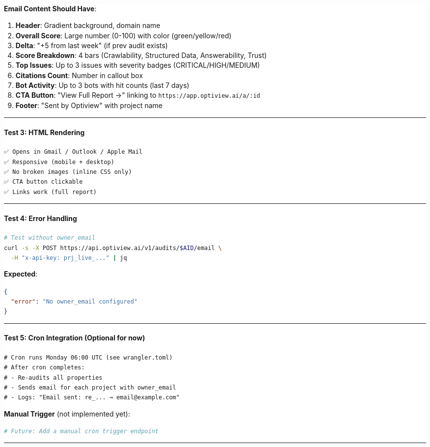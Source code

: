 **Email Content Should Have**:
1. **Header**: Gradient background, domain name
2. **Overall Score**: Large number (0-100) with color (green/yellow/red)
3. **Delta**: "+5 from last week" (if prev audit exists)
4. **Score Breakdown**: 4 bars (Crawlability, Structured Data, Answerability, Trust)
5. **Top Issues**: Up to 3 issues with severity badges (CRITICAL/HIGH/MEDIUM)
6. **Citations Count**: Number in callout box
7. **Bot Activity**: Up to 3 bots with hit counts (last 7 days)
8. **CTA Button**: "View Full Report →" linking to `https://app.optiview.ai/a/:id`
9. **Footer**: "Sent by Optiview" with project name

---

#### **Test 3: HTML Rendering**
```
✅ Opens in Gmail / Outlook / Apple Mail
✅ Responsive (mobile + desktop)
✅ No broken images (inline CSS only)
✅ CTA button clickable
✅ Links work (full report)
```

---

#### **Test 4: Error Handling**
```bash
# Test without owner_email
curl -s -X POST https://api.optiview.ai/v1/audits/$AID/email \
  -H "x-api-key: prj_live_..." | jq
```

**Expected**:
```json
{
  "error": "No owner_email configured"
}
```

---

#### **Test 5: Cron Integration** (Optional for now)
```
# Cron runs Monday 06:00 UTC (see wrangler.toml)
# After cron completes:
# - Re-audits all properties
# - Sends email for each project with owner_email
# - Logs: "Email sent: re_... → email@example.com"
```

**Manual Trigger** (not implemented yet):
```bash
# Future: Add a manual cron trigger endpoint
```

---
